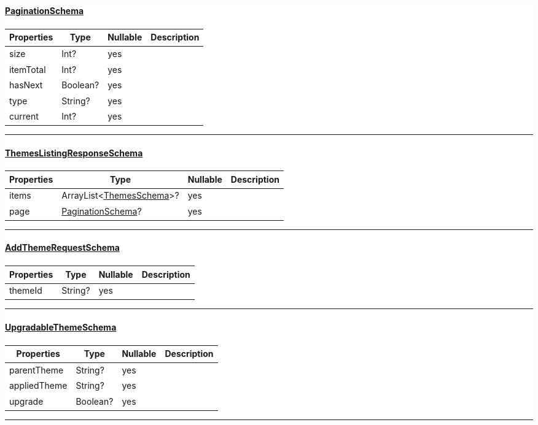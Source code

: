  #### [PaginationSchema](#PaginationSchema)

 | Properties | Type | Nullable | Description |
 | ---------- | ---- | -------- | ----------- |
 | size | Int? |  yes  |  |
 | itemTotal | Int? |  yes  |  |
 | hasNext | Boolean? |  yes  |  |
 | type | String? |  yes  |  |
 | current | Int? |  yes  |  |

---


 
 
 #### [ThemesListingResponseSchema](#ThemesListingResponseSchema)

 | Properties | Type | Nullable | Description |
 | ---------- | ---- | -------- | ----------- |
 | items | ArrayList<[ThemesSchema](#ThemesSchema)>? |  yes  |  |
 | page | [PaginationSchema](#PaginationSchema)? |  yes  |  |

---


 
 
 #### [AddThemeRequestSchema](#AddThemeRequestSchema)

 | Properties | Type | Nullable | Description |
 | ---------- | ---- | -------- | ----------- |
 | themeId | String? |  yes  |  |

---


 
 
 #### [UpgradableThemeSchema](#UpgradableThemeSchema)

 | Properties | Type | Nullable | Description |
 | ---------- | ---- | -------- | ----------- |
 | parentTheme | String? |  yes  |  |
 | appliedTheme | String? |  yes  |  |
 | upgrade | Boolean? |  yes  |  |

---


 
 